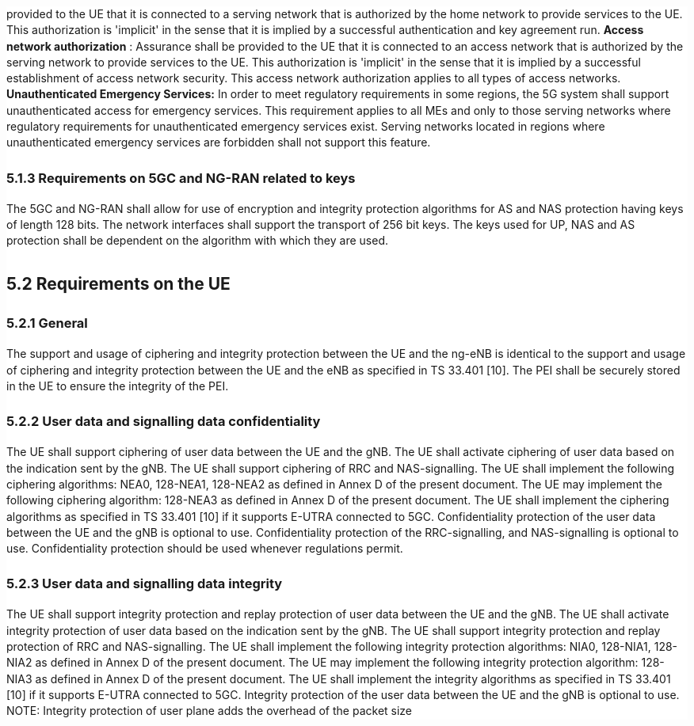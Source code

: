 provided to the UE that it is connected to a serving network that is
authorized by the home network to provide services to the UE. This
authorization is \'implicit\' in the sense that it is implied by a successful
authentication and key agreement run.
**Access network authorization** : Assurance shall be provided to the UE that
it is connected to an access network that is authorized by the serving network
to provide services to the UE. This authorization is \'implicit\' in the sense
that it is implied by a successful establishment of access network security.
This access network authorization applies to all types of access networks.
**Unauthenticated Emergency Services:** In order to meet regulatory
requirements in some regions, the 5G system shall support unauthenticated
access for emergency services. This requirement applies to all MEs and only to
those serving networks where regulatory requirements for unauthenticated
emergency services exist. Serving networks located in regions where
unauthenticated emergency services are forbidden shall not support this
feature.
### 5.1.3 Requirements on 5GC and NG-RAN related to keys
The 5GC and NG-RAN shall allow for use of encryption and integrity protection
algorithms for AS and NAS protection having keys of length 128 bits. The
network interfaces shall support the transport of 256 bit keys.
The keys used for UP, NAS and AS protection shall be dependent on the
algorithm with which they are used.
## 5.2 Requirements on the UE
### 5.2.1 General
The support and usage of ciphering and integrity protection between the UE and
the ng-eNB is identical to the support and usage of ciphering and integrity
protection between the UE and the eNB as specified in TS 33.401 [10].
The PEI shall be securely stored in the UE to ensure the integrity of the PEI.
### 5.2.2 User data and signalling data confidentiality
The UE shall support ciphering of user data between the UE and the gNB.
The UE shall activate ciphering of user data based on the indication sent by
the gNB.
The UE shall support ciphering of RRC and NAS-signalling.
The UE shall implement the following ciphering algorithms:
NEA0, 128-NEA1, 128-NEA2 as defined in Annex D of the present document.
The UE may implement the following ciphering algorithm:
128-NEA3 as defined in Annex D of the present document.
The UE shall implement the ciphering algorithms as specified in TS 33.401 [10]
if it supports E-UTRA connected to 5GC.
Confidentiality protection of the user data between the UE and the gNB is
optional to use.
Confidentiality protection of the RRC-signalling, and NAS-signalling is
optional to use.
Confidentiality protection should be used whenever regulations permit.
### 5.2.3 User data and signalling data integrity
The UE shall support integrity protection and replay protection of user data
between the UE and the gNB.
The UE shall activate integrity protection of user data based on the
indication sent by the gNB.
The UE shall support integrity protection and replay protection of RRC and
NAS-signalling.
The UE shall implement the following integrity protection algorithms:
NIA0, 128-NIA1, 128-NIA2 as defined in Annex D of the present document.
The UE may implement the following integrity protection algorithm:
128-NIA3 as defined in Annex D of the present document.
The UE shall implement the integrity algorithms as specified in TS 33.401 [10]
if it supports E-UTRA connected to 5GC.
Integrity protection of the user data between the UE and the gNB is optional
to use.
NOTE: Integrity protection of user plane adds the overhead of the packet size